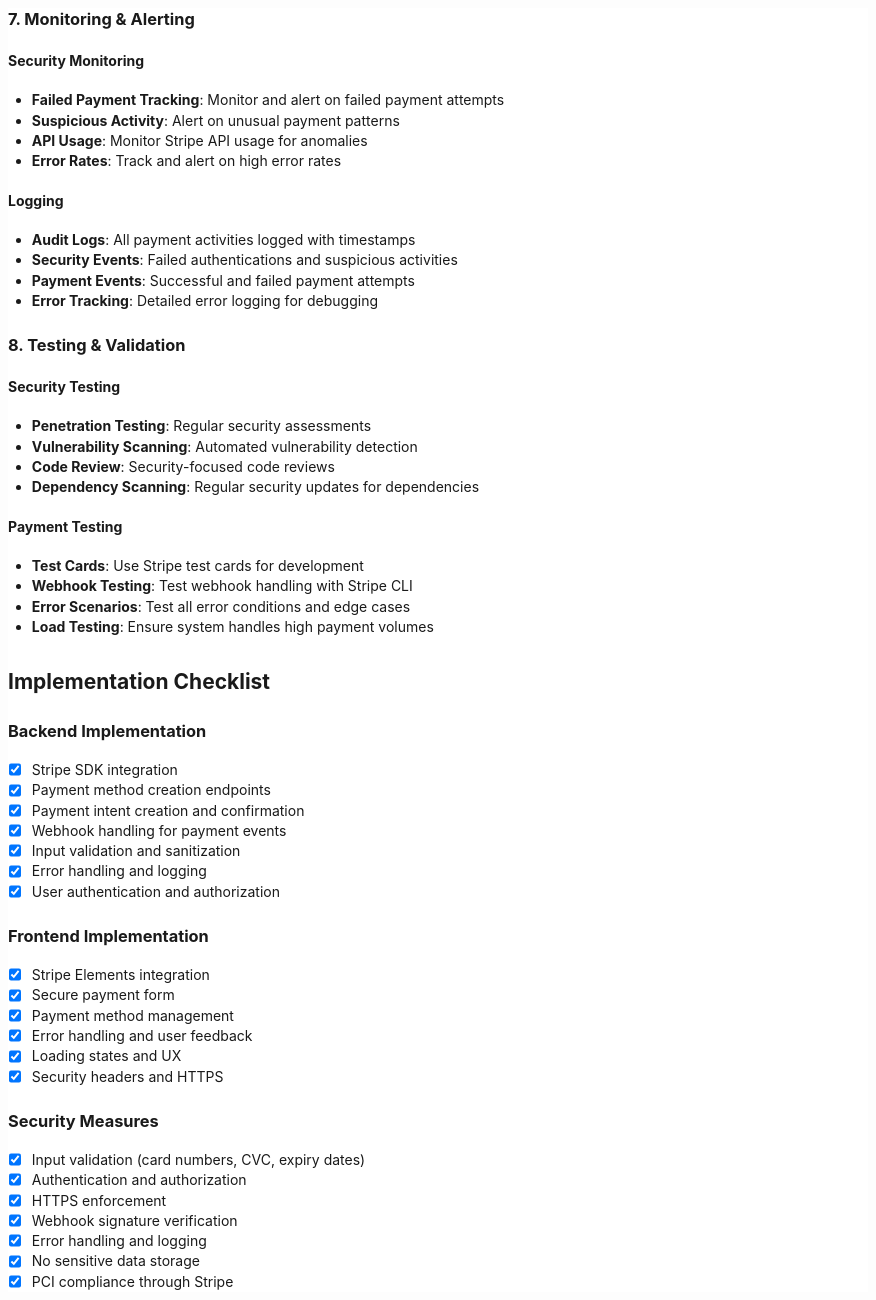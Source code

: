 ### 7. Monitoring & Alerting

#### Security Monitoring
- **Failed Payment Tracking**: Monitor and alert on failed payment attempts
- **Suspicious Activity**: Alert on unusual payment patterns
- **API Usage**: Monitor Stripe API usage for anomalies
- **Error Rates**: Track and alert on high error rates

#### Logging
- **Audit Logs**: All payment activities logged with timestamps
- **Security Events**: Failed authentications and suspicious activities
- **Payment Events**: Successful and failed payment attempts
- **Error Tracking**: Detailed error logging for debugging

### 8. Testing & Validation

#### Security Testing
- **Penetration Testing**: Regular security assessments
- **Vulnerability Scanning**: Automated vulnerability detection
- **Code Review**: Security-focused code reviews
- **Dependency Scanning**: Regular security updates for dependencies

#### Payment Testing
- **Test Cards**: Use Stripe test cards for development
- **Webhook Testing**: Test webhook handling with Stripe CLI
- **Error Scenarios**: Test all error conditions and edge cases
- **Load Testing**: Ensure system handles high payment volumes

## Implementation Checklist

### Backend Implementation
- [x] Stripe SDK integration
- [x] Payment method creation endpoints
- [x] Payment intent creation and confirmation
- [x] Webhook handling for payment events
- [x] Input validation and sanitization
- [x] Error handling and logging
- [x] User authentication and authorization

### Frontend Implementation
- [x] Stripe Elements integration
- [x] Secure payment form
- [x] Payment method management
- [x] Error handling and user feedback
- [x] Loading states and UX
- [x] Security headers and HTTPS

### Security Measures
- [x] Input validation (card numbers, CVC, expiry dates)
- [x] Authentication and authorization
- [x] HTTPS enforcement
- [x] Webhook signature verification
- [x] Error handling and logging
- [x] No sensitive data storage
- [x] PCI compliance through Stripe
